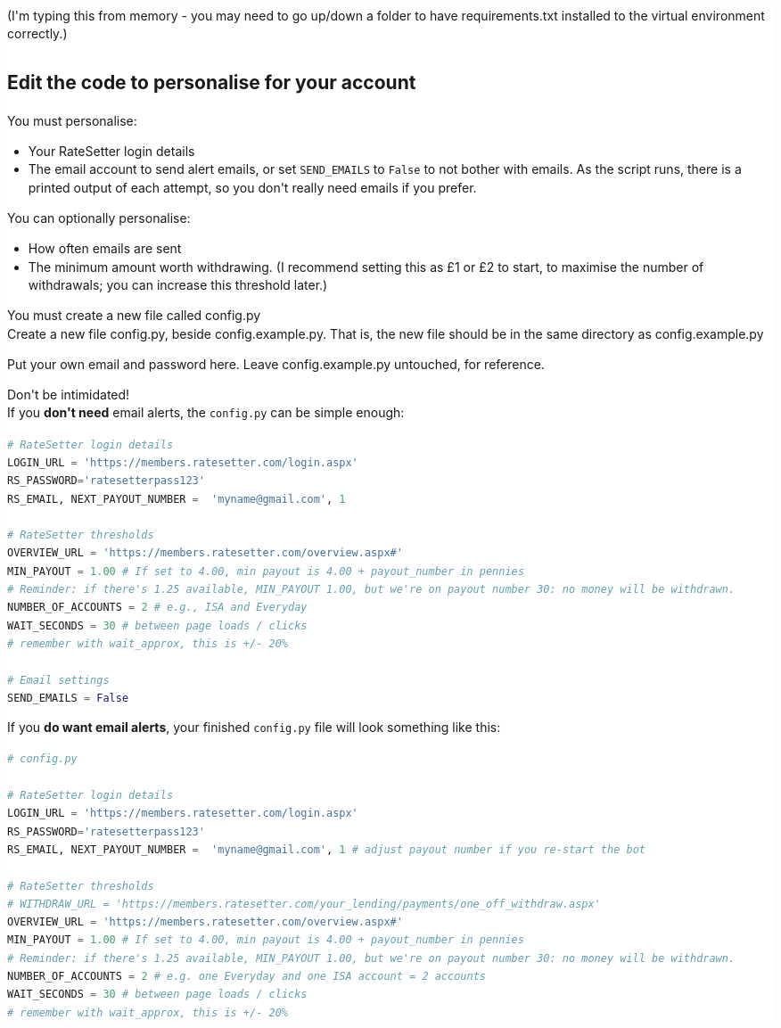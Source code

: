 (I'm typing this from memory - you may need to go up/down a folder to have requirements.txt installed to the virtual environment correctly.)

## Edit the code to personalise for your account

You must personalise:

- Your RateSetter login details
- The email account to send alert emails, or set `SEND_EMAILS` to `False` to not bother with emails. As the script runs, there is a printed output of each attempt, so you don't really need emails if you prefer.

You can optionally personalise:

- How often emails are sent
- The minimum amount worth withdrawing. (I recommend setting this as £1 or £2 to start, to maximise the number of withdrawals; you can increase this threshold later.)

You must create a new file called config.py  
Create a new file config.py, beside config.example.py.
That is, the new file should be in the same directory as config.example.py

Put your own email and password here.
Leave config.example.py untouched, for reference.

Don't be intimidated!  
If you **don't need** email alerts, the `config.py` can be simple enough:

```python
# RateSetter login details
LOGIN_URL = 'https://members.ratesetter.com/login.aspx'
RS_PASSWORD='ratesetterpass123'
RS_EMAIL, NEXT_PAYOUT_NUMBER =  'myname@gmail.com', 1

# RateSetter thresholds
OVERVIEW_URL = 'https://members.ratesetter.com/overview.aspx#'
MIN_PAYOUT = 1.00 # If set to 4.00, min payout is 4.00 + payout_number in pennies
# Reminder: if there's 1.25 available, MIN_PAYOUT 1.00, but we're on payout number 30: no money will be withdrawn.
NUMBER_OF_ACCOUNTS = 2 # e.g., ISA and Everyday
WAIT_SECONDS = 30 # between page loads / clicks
# remember with wait_approx, this is +/- 20%

# Email settings
SEND_EMAILS = False
```

If you **do want email alerts**, your finished `config.py` file will look something like this:

```python
# config.py

# RateSetter login details
LOGIN_URL = 'https://members.ratesetter.com/login.aspx'
RS_PASSWORD='ratesetterpass123'
RS_EMAIL, NEXT_PAYOUT_NUMBER =  'myname@gmail.com', 1 # adjust payout number if you re-start the bot

# RateSetter thresholds
# WITHDRAW_URL = 'https://members.ratesetter.com/your_lending/payments/one_off_withdraw.aspx'
OVERVIEW_URL = 'https://members.ratesetter.com/overview.aspx#'
MIN_PAYOUT = 1.00 # If set to 4.00, min payout is 4.00 + payout_number in pennies
# Reminder: if there's 1.25 available, MIN_PAYOUT 1.00, but we're on payout number 30: no money will be withdrawn.
NUMBER_OF_ACCOUNTS = 2 # e.g. one Everyday and one ISA account = 2 accounts
WAIT_SECONDS = 30 # between page loads / clicks
# remember with wait_approx, this is +/- 20%

```